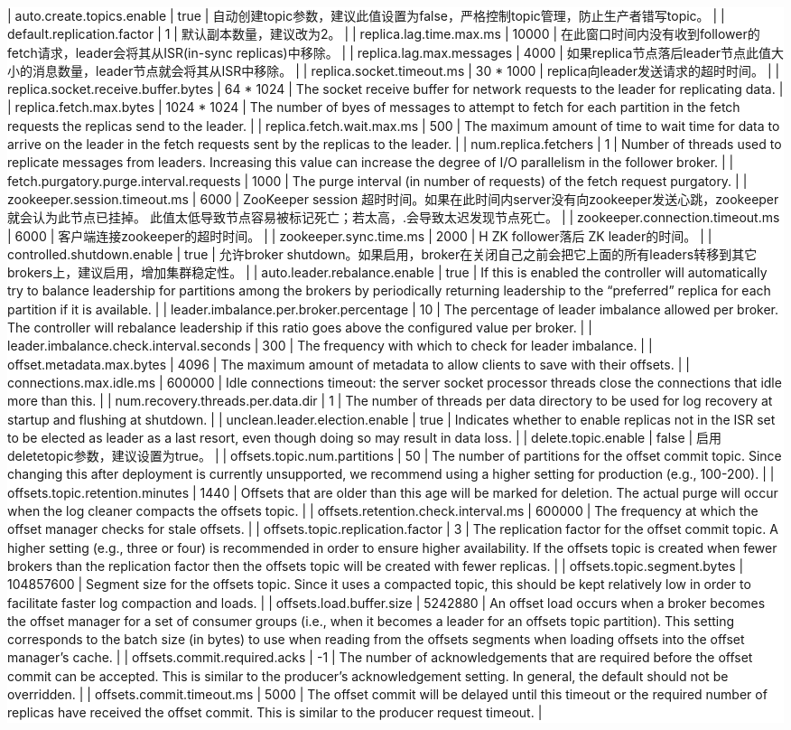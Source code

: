 | auto.create.topics.enable               | true               | 自动创建topic参数，建议此值设置为false，严格控制topic管理，防止生产者错写topic。 |
| default.replication.factor              | 1                  | 默认副本数量，建议改为2。                                    |
| replica.lag.time.max.ms                 | 10000              | 在此窗口时间内没有收到follower的fetch请求，leader会将其从ISR(in-sync replicas)中移除。 |
| replica.lag.max.messages                | 4000               | 如果replica节点落后leader节点此值大小的消息数量，leader节点就会将其从ISR中移除。 |
| replica.socket.timeout.ms               | 30 * 1000          | replica向leader发送请求的超时时间。                          |
| replica.socket.receive.buffer.bytes     | 64 * 1024          | The socket receive buffer for network requests to the leader for replicating data. |
| replica.fetch.max.bytes                 | 1024 * 1024        | The number of byes of messages to attempt to fetch for each partition in the fetch requests the replicas send to the leader. |
| replica.fetch.wait.max.ms               | 500                | The maximum amount of time to wait time for data to arrive on the leader in the fetch requests sent by the replicas to the leader. |
| num.replica.fetchers                    | 1                  | Number of threads used to replicate messages from leaders. Increasing this value can increase the degree of I/O parallelism in the follower broker. |
| fetch.purgatory.purge.interval.requests | 1000               | The purge interval (in number of requests) of the fetch request purgatory. |
| zookeeper.session.timeout.ms            | 6000               | ZooKeeper session 超时时间。如果在此时间内server没有向zookeeper发送心跳，zookeeper就会认为此节点已挂掉。 此值太低导致节点容易被标记死亡；若太高，.会导致太迟发现节点死亡。 |
| zookeeper.connection.timeout.ms         | 6000               | 客户端连接zookeeper的超时时间。                              |
| zookeeper.sync.time.ms                  | 2000               | H ZK follower落后 ZK leader的时间。                          |
| controlled.shutdown.enable              | true               | 允许broker shutdown。如果启用，broker在关闭自己之前会把它上面的所有leaders转移到其它brokers上，建议启用，增加集群稳定性。 |
| auto.leader.rebalance.enable            | true               | If this is enabled the controller will automatically try to balance leadership for partitions among the brokers by periodically returning leadership to the “preferred” replica for each partition if it is available. |
| leader.imbalance.per.broker.percentage  | 10                 | The percentage of leader imbalance allowed per broker. The controller will rebalance leadership if this ratio goes above the configured value per broker. |
| leader.imbalance.check.interval.seconds | 300                | The frequency with which to check for leader imbalance.      |
| offset.metadata.max.bytes               | 4096               | The maximum amount of metadata to allow clients to save with their offsets. |
| connections.max.idle.ms                 | 600000             | Idle connections timeout: the server socket processor threads close the connections that idle more than this. |
| num.recovery.threads.per.data.dir       | 1                  | The number of threads per data directory to be used for log recovery at startup and flushing at shutdown. |
| unclean.leader.election.enable          | true               | Indicates whether to enable replicas not in the ISR set to be elected as leader as a last resort, even though doing so may result in data loss. |
| delete.topic.enable                     | false              | 启用deletetopic参数，建议设置为true。                        |
| offsets.topic.num.partitions            | 50                 | The number of partitions for the offset commit topic. Since changing this after deployment is currently unsupported, we recommend using a higher setting for production (e.g., 100-200). |
| offsets.topic.retention.minutes         | 1440               | Offsets that are older than this age will be marked for deletion. The actual purge will occur when the log cleaner compacts the offsets topic. |
| offsets.retention.check.interval.ms     | 600000             | The frequency at which the offset manager checks for stale offsets. |
| offsets.topic.replication.factor        | 3                  | The replication factor for the offset commit topic. A higher setting (e.g., three or four) is recommended in order to ensure higher availability. If the offsets topic is created when fewer brokers than the replication factor then the offsets topic will be created with fewer replicas. |
| offsets.topic.segment.bytes             | 104857600          | Segment size for the offsets topic. Since it uses a compacted topic, this should be kept relatively low in order to facilitate faster log compaction and loads. |
| offsets.load.buffer.size                | 5242880            | An offset load occurs when a broker becomes the offset manager for a set of consumer groups (i.e., when it becomes a leader for an offsets topic partition). This setting corresponds to the batch size (in bytes) to use when reading from the offsets segments when loading offsets into the offset manager’s cache. |
| offsets.commit.required.acks            | -1                 | The number of acknowledgements that are required before the offset commit can be accepted. This is similar to the producer’s acknowledgement setting. In general, the default should not be overridden. |
| offsets.commit.timeout.ms               | 5000               | The offset commit will be delayed until this timeout or the required number of replicas have received the offset commit. This is similar to the producer request timeout. |
